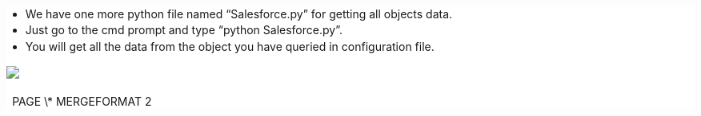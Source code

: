 - We have one more python file named “Salesforce.py” for getting all objects data.
- Just go to the cmd prompt and type “python Salesforce.py”.
- You will get all the data from the object you have queried in configuration file.

![](Aspose.Words.61987a0b-6c64-475c-8488-f1fdc35056a0.020.png)











` `PAGE   \\* MERGEFORMAT 2

